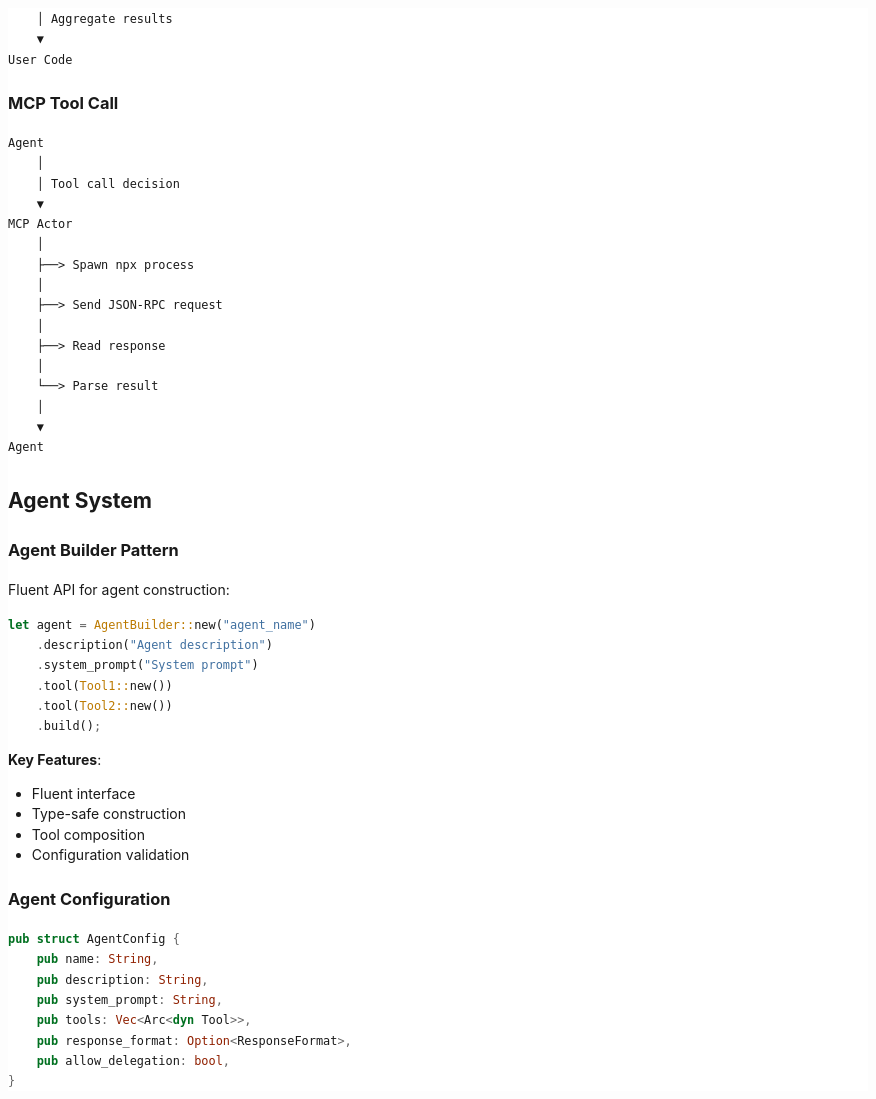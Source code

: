 ```
    │ Aggregate results
    ▼
User Code
```

### MCP Tool Call

```
Agent
    │
    │ Tool call decision
    ▼
MCP Actor
    │
    ├──> Spawn npx process
    │
    ├──> Send JSON-RPC request
    │
    ├──> Read response
    │
    └──> Parse result
    │
    ▼
Agent
```

## Agent System

### Agent Builder Pattern

Fluent API for agent construction:

```rust
let agent = AgentBuilder::new("agent_name")
    .description("Agent description")
    .system_prompt("System prompt")
    .tool(Tool1::new())
    .tool(Tool2::new())
    .build();
```

**Key Features**:
- Fluent interface
- Type-safe construction
- Tool composition
- Configuration validation

### Agent Configuration

```rust
pub struct AgentConfig {
    pub name: String,
    pub description: String,
    pub system_prompt: String,
    pub tools: Vec<Arc<dyn Tool>>,
    pub response_format: Option<ResponseFormat>,
    pub allow_delegation: bool,
}
```
